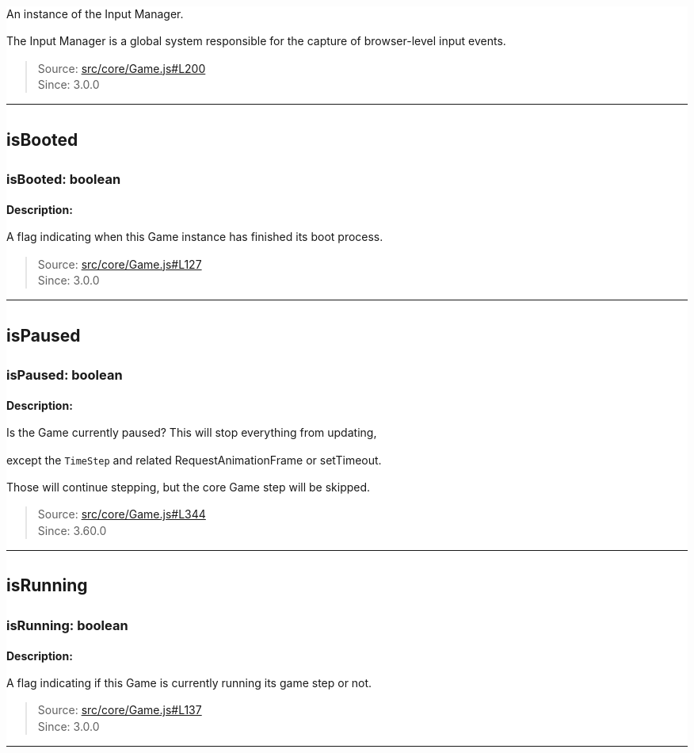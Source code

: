 An instance of the Input Manager.

The Input Manager is a global system responsible for the capture of browser-level input events.

> Source: [src/core/Game.js#L200](https://github.com/phaserjs/phaser/blob/v3.87.0/src/core/Game.js#L200)  
> Since: 3.0.0

---

## isBooted

### isBooted: boolean

**Description:**

A flag indicating when this Game instance has finished its boot process.

> Source: [src/core/Game.js#L127](https://github.com/phaserjs/phaser/blob/v3.87.0/src/core/Game.js#L127)  
> Since: 3.0.0

---

## isPaused

### isPaused: boolean

**Description:**

Is the Game currently paused? This will stop everything from updating,

except the `TimeStep` and related RequestAnimationFrame or setTimeout.

Those will continue stepping, but the core Game step will be skipped.

> Source: [src/core/Game.js#L344](https://github.com/phaserjs/phaser/blob/v3.87.0/src/core/Game.js#L344)  
> Since: 3.60.0

---

## isRunning

### isRunning: boolean

**Description:**

A flag indicating if this Game is currently running its game step or not.

> Source: [src/core/Game.js#L137](https://github.com/phaserjs/phaser/blob/v3.87.0/src/core/Game.js#L137)  
> Since: 3.0.0

---
